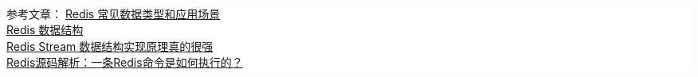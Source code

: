 
参考文章：
[Redis 常见数据类型和应用场景](https://xiaolincoding.com/redis/data_struct/command.html#string)      
[Redis 数据结构](https://xiaolincoding.com/redis/data_struct/data_struct.html)      
[Redis Stream 数据结构实现原理真的很强](https://www.51cto.com/article/766539.html)      
[Redis源码解析：一条Redis命令是如何执行的？](https://cloud.tencent.com/developer/article/2427055)